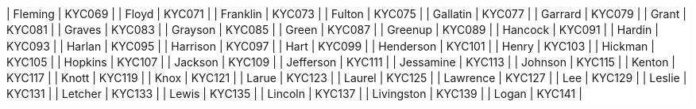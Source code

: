 | Fleming     | KYC069   |
| Floyd     | KYC071   |
| Franklin     | KYC073   |
| Fulton     | KYC075   |
| Gallatin     | KYC077   |
| Garrard     | KYC079   |
| Grant     | KYC081   |
| Graves     | KYC083   |
| Grayson     | KYC085   |
| Green     | KYC087   |
| Greenup     | KYC089   |
| Hancock     | KYC091   |
| Hardin     | KYC093   |
| Harlan     | KYC095   |
| Harrison     | KYC097   |
| Hart     | KYC099   |
| Henderson     | KYC101   |
| Henry     | KYC103   |
| Hickman     | KYC105   |
| Hopkins     | KYC107   |
| Jackson     | KYC109   |
| Jefferson     | KYC111   |
| Jessamine     | KYC113   |
| Johnson     | KYC115   |
| Kenton     | KYC117   |
| Knott     | KYC119   |
| Knox     | KYC121   |
| Larue     | KYC123   |
| Laurel     | KYC125   |
| Lawrence     | KYC127   |
| Lee     | KYC129   |
| Leslie     | KYC131   |
| Letcher     | KYC133   |
| Lewis     | KYC135   |
| Lincoln     | KYC137   |
| Livingston     | KYC139   |
| Logan     | KYC141   |
